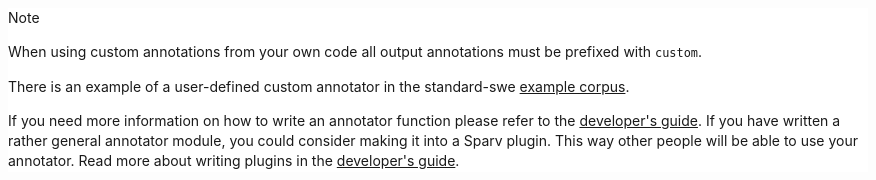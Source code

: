 > [!NOTE]
> When using custom annotations from your own code all output annotations must be prefixed with `custom`.

There is an example of a user-defined custom annotator in the standard-swe
[example corpus](https://github.com/spraakbanken/sparv-pipeline/releases/latest/download/example_corpora.zip).

If you need more information on how to write an annotator function please refer to the [developer's
guide](developers-guide/writing-sparv-plugins#module-code). If you have written a rather general annotator module, you
could consider making it into a Sparv plugin. This way other people will be able to use your annotator. Read more about
writing plugins in the [developer's guide](developers-guide/writing-sparv-plugins).
